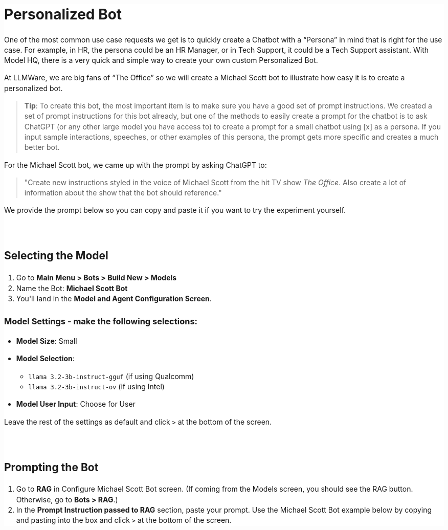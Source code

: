 # Personalized Bot

One of the most common use case requests we get is to quickly create a Chatbot with a “Persona” in mind that is right for the use case. For example, in HR, the persona could be an HR Manager, or in Tech Support, it could be a Tech Support assistant. With Model HQ, there is a very quick and simple way to create your own custom Personalized Bot.

At LLMWare, we are big fans of “The Office” so we will create a Michael Scott bot to illustrate how easy it is to create a personalized bot.

> **Tip**: To create this bot, the most important item is to make sure you have a good set of prompt instructions.
> We created a set of prompt instructions for this bot already, but one of the methods to easily create a prompt for the chatbot is to ask ChatGPT (or any other large model you have access to) to create a prompt for a small chatbot using \[x] as a persona.
> If you input sample interactions, speeches, or other examples of this persona, the prompt gets more specific and creates a much better bot.

For the Michael Scott bot, we came up with the prompt by asking ChatGPT to:

> "Create new instructions styled in the voice of Michael Scott from the hit TV show *The Office*. Also create a lot of information about the show that the bot should reference."

We provide the prompt below so you can copy and paste it if you want to try the experiment yourself.

&nbsp;

## Selecting the Model

1. Go to **Main Menu > Bots > Build New > Models**
2. Name the Bot: **Michael Scott Bot**
3. You'll land in the **Model and Agent Configuration Screen**. 

### Model Settings - make the following selections:

* **Model Size**: Small
* **Model Selection**:

  * `llama 3.2-3b-instruct-gguf` (if using Qualcomm)
  * `llama 3.2-3b-instruct-ov` (if using Intel)
* **Model User Input**: Choose for User

Leave the rest of the settings as default and click `>` at the bottom of the screen.

&nbsp;

## Prompting the Bot

1. Go to **RAG** in Configure Michael Scott Bot screen.
   (If coming from the Models screen, you should see the RAG button. Otherwise, go to **Bots > RAG**.)
2. In the **Prompt Instruction passed to RAG** section, paste your prompt.
   Use the Michael Scott Bot example below by copying and pasting into the box and click `>` at the bottom of the screen.
